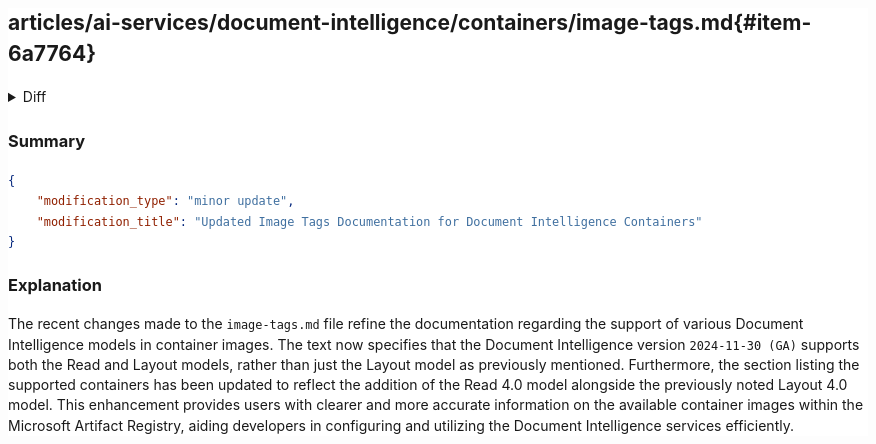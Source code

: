 ## articles/ai-services/document-intelligence/containers/image-tags.md{#item-6a7764}

<details><summary>Diff</summary></details>

### Summary

```json
{
    "modification_type": "minor update",
    "modification_title": "Updated Image Tags Documentation for Document Intelligence Containers"
}
```

### Explanation
The recent changes made to the `image-tags.md` file refine the documentation regarding the support of various Document Intelligence models in container images. The text now specifies that the Document Intelligence version `2024-11-30 (GA)` supports both the Read and Layout models, rather than just the Layout model as previously mentioned. Furthermore, the section listing the supported containers has been updated to reflect the addition of the Read 4.0 model alongside the previously noted Layout 4.0 model. This enhancement provides users with clearer and more accurate information on the available container images within the Microsoft Artifact Registry, aiding developers in configuring and utilizing the Document Intelligence services efficiently.
